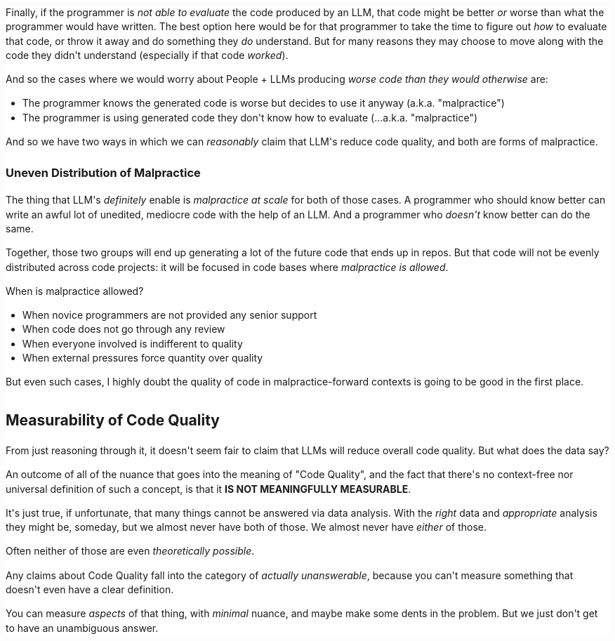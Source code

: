 Finally, if the programmer is *not able to evaluate* the code produced by an LLM, that code might be better *or* worse than what the programmer would have written. The best option here would be for that programmer to take the time to figure out *how* to evaluate that code, or throw it away and do something they *do* understand. But for many reasons they may choose to move along with the code they didn't understand (especially if that code *worked*).

And so the cases where we would worry about People + LLMs producing *worse code than they would otherwise* are:

- The programmer knows the generated code is worse but decides to use it anyway (a.k.a. "malpractice")
- The programmer is using generated code they don't know how to evaluate (...a.k.a. "malpractice")

And so we have two ways in which we can *reasonably* claim that LLM's reduce code quality, and both are forms of malpractice.

### Uneven Distribution of Malpractice

The thing that LLM's *definitely* enable is *malpractice at scale* for both of those cases. A programmer who should know better can write an awful lot of unedited, mediocre code with the help of an LLM. And a programmer who *doesn't* know better can do the same.

Together, those two groups will end up generating a lot of the future code that ends up in repos. But that code will not be evenly distributed across code projects: it will be focused in code bases where *malpractice is allowed*.

When is malpractice allowed?

- When novice programmers are not provided any senior support
- When code does not go through any review
- When everyone involved is indifferent to quality
- When external pressures force quantity over quality

But even such cases, I highly doubt the quality of code in malpractice-forward contexts is going to be good in the first place.

## Measurability of Code Quality

From just reasoning through it, it doesn't seem fair to claim that LLMs will reduce overall code quality. But what does the data say?

An outcome of all of the nuance that goes into the meaning of "Code Quality", and the fact that there's no context-free nor universal definition of such a concept, is that it **IS NOT MEANINGFULLY MEASURABLE**.

It's just true, if unfortunate, that many things cannot be answered via data analysis. With the *right* data and *appropriate* analysis they might be, someday, but we almost never have both of those. We almost never have *either* of those.

Often neither of those are even *theoretically possible*.

Any claims about Code Quality fall into the category of *actually unanswerable*, because you can't measure something that doesn't even have a clear definition.

You can measure *aspects* of that thing, with *minimal* nuance, and maybe make some dents in the problem. But we just don't get to have an unambiguous answer.
